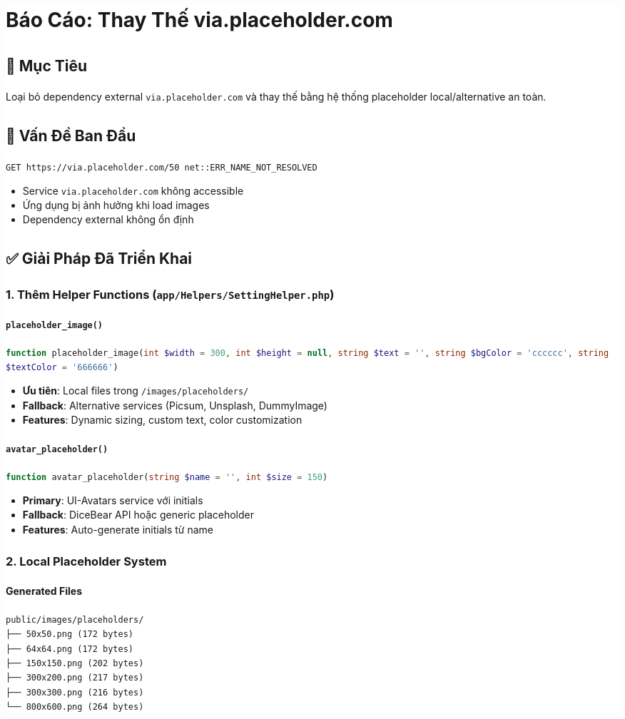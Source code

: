 # Báo Cáo: Thay Thế via.placeholder.com

## 🎯 Mục Tiêu
Loại bỏ dependency external `via.placeholder.com` và thay thế bằng hệ thống placeholder local/alternative an toàn.

## 🚨 Vấn Đề Ban Đầu
```
GET https://via.placeholder.com/50 net::ERR_NAME_NOT_RESOLVED
```
- Service `via.placeholder.com` không accessible
- Ứng dụng bị ảnh hưởng khi load images
- Dependency external không ổn định

## ✅ Giải Pháp Đã Triển Khai

### 1. Thêm Helper Functions (`app/Helpers/SettingHelper.php`)

#### `placeholder_image()`
```php
function placeholder_image(int $width = 300, int $height = null, string $text = '', string $bgColor = 'cccccc', string $textColor = '666666')
```
- **Ưu tiên**: Local files trong `/images/placeholders/`
- **Fallback**: Alternative services (Picsum, Unsplash, DummyImage)
- **Features**: Dynamic sizing, custom text, color customization

#### `avatar_placeholder()`
```php
function avatar_placeholder(string $name = '', int $size = 150)
```
- **Primary**: UI-Avatars service với initials
- **Fallback**: DiceBear API hoặc generic placeholder
- **Features**: Auto-generate initials từ name

### 2. Local Placeholder System

#### Generated Files
```
public/images/placeholders/
├── 50x50.png (172 bytes)
├── 64x64.png (172 bytes)  
├── 150x150.png (202 bytes)
├── 300x200.png (217 bytes)
├── 300x300.png (216 bytes)
└── 800x600.png (264 bytes)
```
